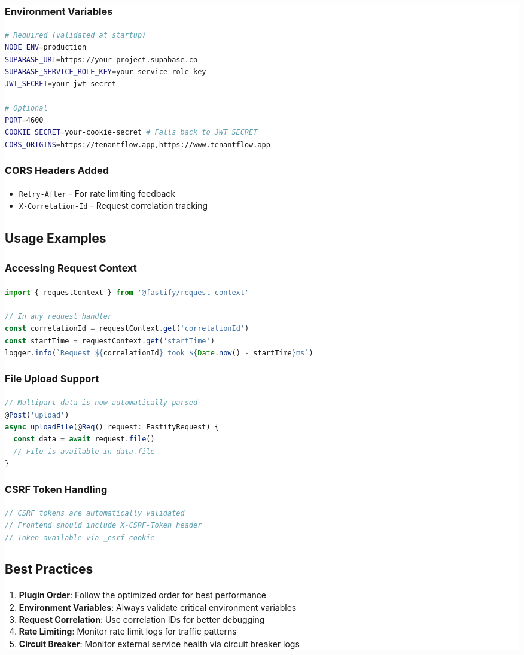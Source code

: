 ### Environment Variables
```bash
# Required (validated at startup)
NODE_ENV=production
SUPABASE_URL=https://your-project.supabase.co
SUPABASE_SERVICE_ROLE_KEY=your-service-role-key
JWT_SECRET=your-jwt-secret

# Optional
PORT=4600
COOKIE_SECRET=your-cookie-secret # Falls back to JWT_SECRET
CORS_ORIGINS=https://tenantflow.app,https://www.tenantflow.app
```

### CORS Headers Added
- `Retry-After` - For rate limiting feedback
- `X-Correlation-Id` - Request correlation tracking

## Usage Examples

### Accessing Request Context
```typescript
import { requestContext } from '@fastify/request-context'

// In any request handler
const correlationId = requestContext.get('correlationId')
const startTime = requestContext.get('startTime')
logger.info(`Request ${correlationId} took ${Date.now() - startTime}ms`)
```

### File Upload Support
```typescript
// Multipart data is now automatically parsed
@Post('upload')
async uploadFile(@Req() request: FastifyRequest) {
  const data = await request.file()
  // File is available in data.file
}
```

### CSRF Token Handling
```typescript
// CSRF tokens are automatically validated
// Frontend should include X-CSRF-Token header
// Token available via _csrf cookie
```

## Best Practices

1. **Plugin Order**: Follow the optimized order for best performance
2. **Environment Variables**: Always validate critical environment variables
3. **Request Correlation**: Use correlation IDs for better debugging
4. **Rate Limiting**: Monitor rate limit logs for traffic patterns
5. **Circuit Breaker**: Monitor external service health via circuit breaker logs
